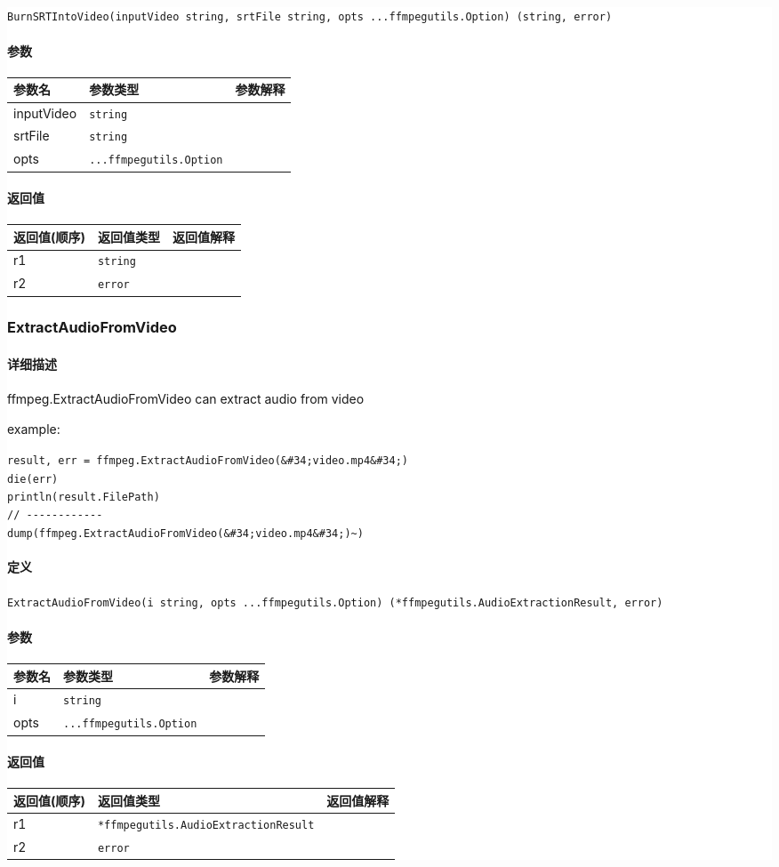 `BurnSRTIntoVideo(inputVideo string, srtFile string, opts ...ffmpegutils.Option) (string, error)`

#### 参数
|参数名|参数类型|参数解释|
|:-----------|:---------- |:-----------|
| inputVideo | `string` |   |
| srtFile | `string` |   |
| opts | `...ffmpegutils.Option` |   |

#### 返回值
|返回值(顺序)|返回值类型|返回值解释|
|:-----------|:---------- |:-----------|
| r1 | `string` |   |
| r2 | `error` |   |


### ExtractAudioFromVideo

#### 详细描述
ffmpeg.ExtractAudioFromVideo can extract audio from video

example:
```
result, err = ffmpeg.ExtractAudioFromVideo(&#34;video.mp4&#34;)
die(err)
println(result.FilePath)
// ------------
dump(ffmpeg.ExtractAudioFromVideo(&#34;video.mp4&#34;)~)
```


#### 定义

`ExtractAudioFromVideo(i string, opts ...ffmpegutils.Option) (*ffmpegutils.AudioExtractionResult, error)`

#### 参数
|参数名|参数类型|参数解释|
|:-----------|:---------- |:-----------|
| i | `string` |   |
| opts | `...ffmpegutils.Option` |   |

#### 返回值
|返回值(顺序)|返回值类型|返回值解释|
|:-----------|:---------- |:-----------|
| r1 | `*ffmpegutils.AudioExtractionResult` |   |
| r2 | `error` |   |
